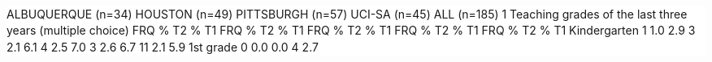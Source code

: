   <td height=17 class=xl29 style='height:12.75pt'></td>
  <td class=xl37></td>
  <td colspan=15 class=xl27 style='mso-ignore:colspan'></td>
  <td></td>
 </tr>
 <tr class=xl25 height=17 style='height:12.75pt'>
  <td height=17 class=xl31 style='height:12.75pt'></td>
  <td class=xl28></td>
  <td colspan=3 class=xl32>ALBUQUERQUE (n=34)</td>
  <td colspan=3 class=xl32>HOUSTON (n=49)</td>
  <td colspan=3 class=xl32>PITTSBURGH (n=57)</td>
  <td colspan=3 class=xl32>UCI-SA (n=45)</td>
  <td colspan=3 class=xl32>ALL (n=185)</td>
  <td class=xl25></td>
 </tr>
 <tr height=37 style='mso-height-source:userset;height:27.75pt'>
  <td height=37 class=xl31 style='height:27.75pt' x:num>1</td>
  <td class=xl33 width=162 style='width:122pt'>Teaching grades of the last
  three years (multiple choice)</td>
  <td class=xl27>FRQ</td>
  <td class=xl27>% T2</td>
  <td class=xl27>% T1</td>
  <td class=xl27>FRQ</td>
  <td class=xl27>% T2</td>
  <td class=xl27>% T1</td>
  <td class=xl27>FRQ</td>
  <td class=xl27>% T2</td>
  <td class=xl27>% T1</td>
  <td class=xl27>FRQ</td>
  <td class=xl27>% T2</td>
  <td class=xl27>% T1</td>
  <td class=xl27>FRQ</td>
  <td class=xl27>% T2</td>
  <td class=xl27>% T1</td>
  <td></td>
 </tr>
 <tr height=17 style='height:12.75pt'>
  <td height=17 class=xl29 style='height:12.75pt'></td>
  <td class=xl34>Kindergarten</td>
  <td class=xl27 x:num>1</td>
  <td class=xl26 x:num="0.95238095238095244" x:fmla="=(C5/105)*100">1.0</td>
  <td class=xl26 x:num="2.9411764705882351" x:fmla="=(C5/34)*100">2.9</td>
  <td class=xl27 x:num>3</td>
  <td class=xl26 x:num="2.054794520547945" x:fmla="=(F5/146)*100">2.1</td>
  <td class=xl26 x:num="6.1224489795918364" x:fmla="=(F5/49)*100">6.1</td>
  <td class=xl27 x:num>4</td>
  <td class=xl26 x:num="2.5316455696202533" x:fmla="=(I5/158)*100">2.5</td>
  <td class=xl26 x:num="7.0175438596491224" x:fmla="=(I5/57)*100">7.0</td>
  <td class=xl27 x:num>3</td>
  <td class=xl26 x:num="2.5641025641025639" x:fmla="=(L5/117)*100">2.6</td>
  <td class=xl26 x:num="6.666666666666667" x:fmla="=(L5/45)*100">6.7</td>
  <td class=xl27 x:num x:fmla="=(C5+F5+L5+I5)">11</td>
  <td class=xl26 x:num="2.0912547528517109" x:fmla="=(O5/526)*100">2.1</td>
  <td class=xl26 x:num="5.9459459459459465" x:fmla="=(O5/185)*100">5.9</td>
  <td></td>
 </tr>
 <tr height=17 style='height:12.75pt'>
  <td height=17 class=xl29 style='height:12.75pt'></td>
  <td class=xl34>1st grade</td>
  <td class=xl27 x:num>0</td>
  <td class=xl26 x:num x:fmla="=(C6/105)*100">0.0</td>
  <td class=xl26 x:num x:fmla="=(C6/34)*100">0.0</td>
  <td class=xl27 x:num>4</td>
  <td class=xl26 x:num="2.7397260273972601" x:fmla="=(F6/146)*100">2.7</td>